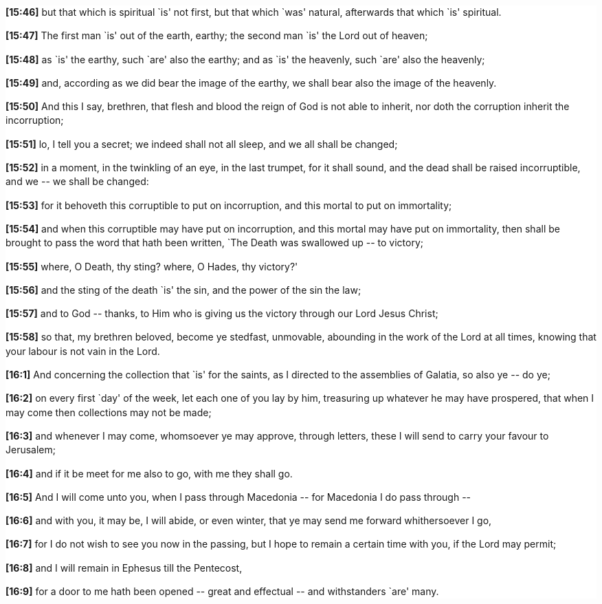 **[15:46]** but that which is spiritual \`is' not first, but that which \`was' natural, afterwards that which \`is' spiritual.

**[15:47]** The first man \`is' out of the earth, earthy; the second man \`is' the Lord out of heaven;

**[15:48]** as \`is' the earthy, such \`are' also the earthy; and as \`is' the heavenly, such \`are' also the heavenly;

**[15:49]** and, according as we did bear the image of the earthy, we shall bear also the image of the heavenly.

**[15:50]** And this I say, brethren, that flesh and blood the reign of God is not able to inherit, nor doth the corruption inherit the incorruption;

**[15:51]** lo, I tell you a secret; we indeed shall not all sleep, and we all shall be changed;

**[15:52]** in a moment, in the twinkling of an eye, in the last trumpet, for it shall sound, and the dead shall be raised incorruptible, and we -- we shall be changed:

**[15:53]** for it behoveth this corruptible to put on incorruption, and this mortal to put on immortality;

**[15:54]** and when this corruptible may have put on incorruption, and this mortal may have put on immortality, then shall be brought to pass the word that hath been written, \`The Death was swallowed up -- to victory;

**[15:55]** where, O Death, thy sting? where, O Hades, thy victory?'

**[15:56]** and the sting of the death \`is' the sin, and the power of the sin the law;

**[15:57]** and to God -- thanks, to Him who is giving us the victory through our Lord Jesus Christ;

**[15:58]** so that, my brethren beloved, become ye stedfast, unmovable, abounding in the work of the Lord at all times, knowing that your labour is not vain in the Lord.

**[16:1]** And concerning the collection that \`is' for the saints, as I directed to the assemblies of Galatia, so also ye -- do ye;

**[16:2]** on every first \`day' of the week, let each one of you lay by him, treasuring up whatever he may have prospered, that when I may come then collections may not be made;

**[16:3]** and whenever I may come, whomsoever ye may approve, through letters, these I will send to carry your favour to Jerusalem;

**[16:4]** and if it be meet for me also to go, with me they shall go.

**[16:5]** And I will come unto you, when I pass through Macedonia -- for Macedonia I do pass through --

**[16:6]** and with you, it may be, I will abide, or even winter, that ye may send me forward whithersoever I go,

**[16:7]** for I do not wish to see you now in the passing, but I hope to remain a certain time with you, if the Lord may permit;

**[16:8]** and I will remain in Ephesus till the Pentecost,

**[16:9]** for a door to me hath been opened -- great and effectual -- and withstanders \`are' many.
